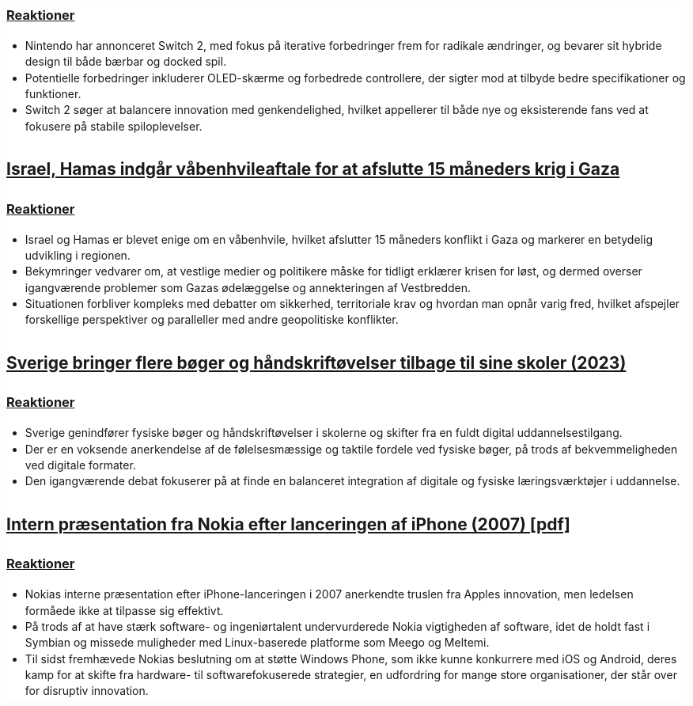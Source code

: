 ### [Reaktioner](https://news.ycombinator.com/item?id=42724621)

- Nintendo har annonceret Switch 2, med fokus på iterative forbedringer frem for radikale ændringer, og bevarer sit hybride design til både bærbar og docked spil.
- Potentielle forbedringer inkluderer OLED-skærme og forbedrede controllere, der sigter mod at tilbyde bedre specifikationer og funktioner.
- Switch 2 søger at balancere innovation med genkendelighed, hvilket appellerer til både nye og eksisterende fans ved at fokusere på stabile spiloplevelser.

## [Israel, Hamas indgår våbenhvileaftale for at afslutte 15 måneders krig i Gaza](https://www.reuters.com/world/middle-east/gaza-ceasefire-appears-close-us-egyptian-leaders-put-focus-coming-hours-2025-01-14/)

### [Reaktioner](https://news.ycombinator.com/item?id=42716440)

- Israel og Hamas er blevet enige om en våbenhvile, hvilket afslutter 15 måneders konflikt i Gaza og markerer en betydelig udvikling i regionen.
- Bekymringer vedvarer om, at vestlige medier og politikere måske for tidligt erklærer krisen for løst, og dermed overser igangværende problemer som Gazas ødelæggelse og annekteringen af Vestbredden.
- Situationen forbliver kompleks med debatter om sikkerhed, territoriale krav og hvordan man opnår varig fred, hvilket afspejler forskellige perspektiver og paralleller med andre geopolitiske konflikter.

## [Sverige bringer flere bøger og håndskriftøvelser tilbage til sine skoler (2023)](https://apnews.com/article/sweden-digital-education-backlash-reading-writing-1dd964c628f76361c43dbf3964f7dbf4)

### [Reaktioner](https://news.ycombinator.com/item?id=42715841)

- Sverige genindfører fysiske bøger og håndskriftøvelser i skolerne og skifter fra en fuldt digital uddannelsestilgang.
- Der er en voksende anerkendelse af de følelsesmæssige og taktile fordele ved fysiske bøger, på trods af bekvemmeligheden ved digitale formater.
- Den igangværende debat fokuserer på at finde en balanceret integration af digitale og fysiske læringsværktøjer i uddannelse.

## [Intern præsentation fra Nokia efter lanceringen af iPhone (2007) [pdf]](https://nokia-apple-iphone-was-launched-presentation.tiiny.site/)

### [Reaktioner](https://news.ycombinator.com/item?id=42724761)

- Nokias interne præsentation efter iPhone-lanceringen i 2007 anerkendte truslen fra Apples innovation, men ledelsen formåede ikke at tilpasse sig effektivt.
- På trods af at have stærk software- og ingeniørtalent undervurderede Nokia vigtigheden af software, idet de holdt fast i Symbian og missede muligheder med Linux-baserede platforme som Meego og Meltemi.
- Til sidst fremhævede Nokias beslutning om at støtte Windows Phone, som ikke kunne konkurrere med iOS og Android, deres kamp for at skifte fra hardware- til softwarefokuserede strategier, en udfordring for mange store organisationer, der står over for disruptiv innovation.
